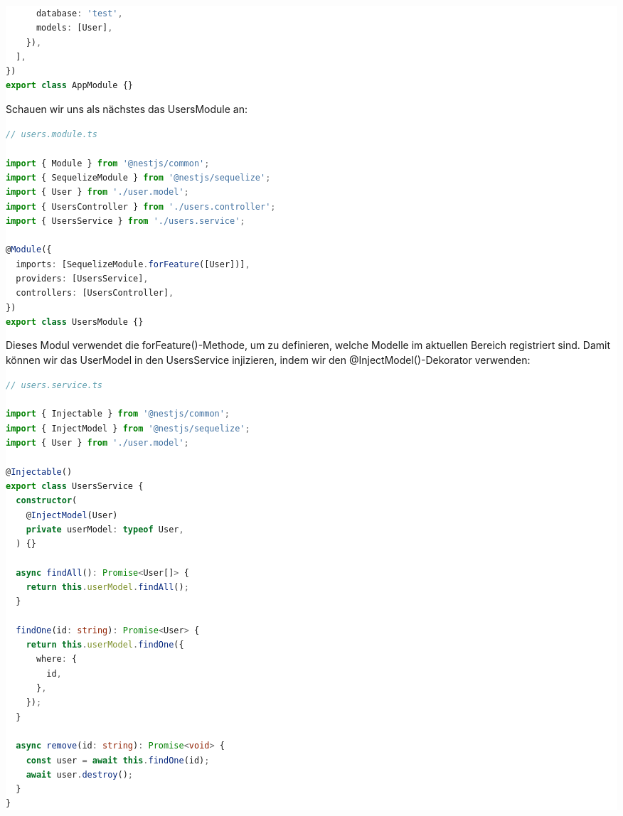 ```typescript
      database: 'test',
      models: [User],
    }),
  ],
})
export class AppModule {}
```

Schauen wir uns als nächstes das UsersModule an:

```typescript
// users.module.ts

import { Module } from '@nestjs/common';
import { SequelizeModule } from '@nestjs/sequelize';
import { User } from './user.model';
import { UsersController } from './users.controller';
import { UsersService } from './users.service';

@Module({
  imports: [SequelizeModule.forFeature([User])],
  providers: [UsersService],
  controllers: [UsersController],
})
export class UsersModule {}
```

Dieses Modul verwendet die forFeature()-Methode, um zu definieren, welche Modelle im aktuellen Bereich registriert sind. Damit können wir das UserModel in den UsersService injizieren, indem wir den @InjectModel()-Dekorator verwenden:

```typescript
// users.service.ts

import { Injectable } from '@nestjs/common';
import { InjectModel } from '@nestjs/sequelize';
import { User } from './user.model';

@Injectable()
export class UsersService {
  constructor(
    @InjectModel(User)
    private userModel: typeof User,
  ) {}

  async findAll(): Promise<User[]> {
    return this.userModel.findAll();
  }

  findOne(id: string): Promise<User> {
    return this.userModel.findOne({
      where: {
        id,
      },
    });
  }

  async remove(id: string): Promise<void> {
    const user = await this.findOne(id);
    await user.destroy();
  }
}
```
